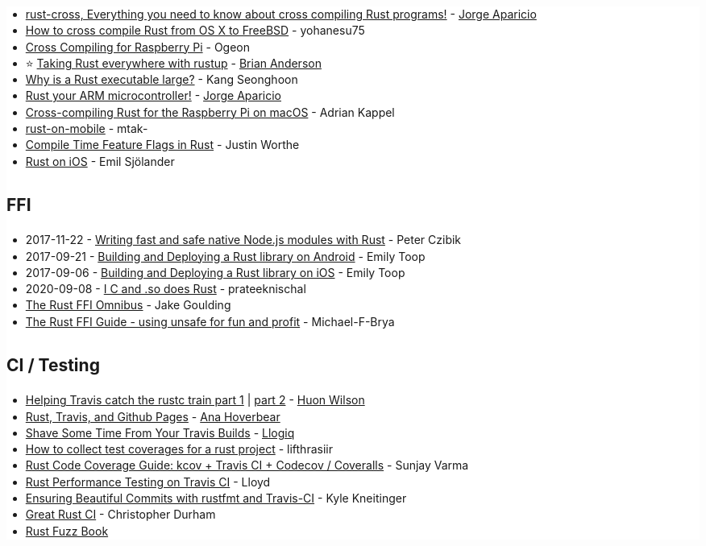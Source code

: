 * [rust-cross, Everything you need to know about cross compiling Rust programs!](https://github.com/japaric/rust-cross) - [Jorge Aparicio][]
* [How to cross compile Rust from OS X to FreeBSD](https://github.com/yohanesu75/crossrust) - yohanesu75
* [Cross Compiling for Raspberry Pi](https://github.com/Ogeon/rust-on-raspberry-pi) - Ogeon
* :star: [Taking Rust everywhere with rustup](http://blog.rust-lang.org/2016/05/13/rustup.html) - [Brian Anderson][]
* [Why is a Rust executable large?](https://lifthrasiir.github.io/rustlog/why-is-a-rust-executable-large.html) - Kang Seonghoon
* [Rust your ARM microcontroller!](http://blog.japaric.io/quickstart/) - [Jorge Aparicio][]
* [Cross-compiling Rust for the Raspberry Pi on macOS](https://akappel.github.io/2017/11/07/rpi-crosstool.html) - Adrian Kappel
* [rust-on-mobile](https://github.com/mtak-/rust-on-mobile) - mtak-
* [Compile Time Feature Flags in Rust](https://www.worthe-it.co.za/programming/2018/11/18/compile-time-feature-flags-in-rust.html) - Justin Worthe
* [Rust on iOS](https://medium.com/visly/rust-on-ios-39f799b3c1dd) - Emil Sjölander

## FFI

* 2017-11-22 - [Writing fast and safe native Node.js modules with Rust](https://blog.risingstack.com/node-js-native-modules-with-rust/) - Peter Czibik
* 2017-09-21 - [Building and Deploying a Rust library on Android](https://mozilla.github.io/firefox-browser-architecture/experiments/2017-09-21-rust-on-android.html) - Emily Toop
* 2017-09-06 - [Building and Deploying a Rust library on iOS](https://mozilla.github.io/firefox-browser-architecture/experiments/2017-09-06-rust-on-ios.html) - Emily Toop
* 2020-09-08 - [I C and .so does Rust](https://prateeknischal.github.io/posts/i-c-and-so-does-rust/) - prateeknischal
* [The Rust FFI Omnibus](http://jakegoulding.com/rust-ffi-omnibus/?updated=2015-11-08) - Jake Goulding
* [The Rust FFI Guide - using unsafe for fun and profit](https://michael-f-bryan.github.io/rust-ffi-guide/) - Michael-F-Brya

## CI / Testing

* [Helping Travis catch the rustc train part 1](https://huonw.github.io/blog/2015/04/helping-travis-catch-the-rustc-train/) | [part 2](https://huonw.github.io/blog/2015/05/travis-on-the-train-part-2/) - [Huon Wilson][]
* [Rust, Travis, and Github Pages](http://hoverbear.org/2015/03/07/rust-travis-github-pages/) - [Ana Hoverbear][]
* [Shave Some Time From Your Travis Builds](https://llogiq.github.io/2016/07/05/travis.html) - [Llogiq][]
* [How to collect test coverages for a rust project](https://users.rust-lang.org/t/tutorial-how-to-collect-test-coverages-for-rust-project/650) - lifthrasiir
* [Rust Code Coverage Guide: kcov + Travis CI + Codecov / Coveralls](http://sunjay.ca/2016/07/25/rust-code-coverage) - Sunjay Varma
* [Rust Performance Testing on Travis CI](https://beachape.com/blog/2016/11/02/rust-performance-testing-on-travis-ci/) - Lloyd
* [Ensuring Beautiful Commits with rustfmt and Travis-CI](http://kneit.in/2016/11/26/rustfmt-in-travisci.html) - Kyle Kneitinger
* [Great Rust CI](https://dev.to/cad97/great-rust-ci-1fk6) - Christopher Durham
* [Rust Fuzz Book](https://rust-fuzz.github.io/book/)


[Aaron Turon]: https://github.com/aturon
[Alex Crichton]: https://github.com/alexcrichton
[Alexander Fadeev]: https://github.com/fadeevab
[Alexis Beingessner]: https://github.com/Gankro
[Andrew Gallant]: https://github.com/BurntSushi
[Ana Hoverbear]: https://github.com/Hoverbear
[Ben Ashford]: https://github.com/benashford
[Brian Anderson]: https://github.com/brson
[Carol Nichols]: https://github.com/carols10cents
[Chris Krycho]: https://github.com/chriskrycho
[Chris Morgan]: https://github.com/chris-morgan
[Christoph Burgdorf]: https://github.com/cburgdorf
[Daniel Keep]: https://github.com/DanielKeep
[Dan Callahan]: https://github.com/callahad
[David Tolnay]: https://github.com/dtolnay
[Felix S Klock II]: https://github.com/pnkfelix
[Herman J. Radtke III]: https://github.com/hjr3
[Jeena Lee]: https://github.com/jeenalee
[Jeremiah Peschka]: https://github.com/peschkaj
[Jim Blandy]: https://github.com/jimblandy
[Jorge Aparicio]: https://github.com/japaric
[Jonathan Turner]: https://github.com/jonathandturner
[Llogiq]: https://github.com/llogiq
[Luca Palmieri]: https://github.com/LukeMathWalker
[Lloyd Chan]: https://github.com/lloydmeta
[Huon Wilson]: https://github.com/huonw
[Manish Goregaokar]: https://github.com/Manishearth
[Michael Gattozzi]: https://github.com/mgattozzi
[Nick Cameron]: https://github.com/nrc
[Niko Matsakis]: https://github.com/nikomatsakis
[Pascal Hertleif]: https://github.com/killercup
[Patrick Walton]: https://github.com/pcwalton
[Steve Donovan]: https://github.com/stevedonovan
[Steve Klabnik]: https://github.com/steveklabnik
[Tim McNamara]: https://github.com/timClicks
[Yehuda Katz]: https://github.com/wycats
[Dumindu Madunuwan]: https://github.com/dumindu